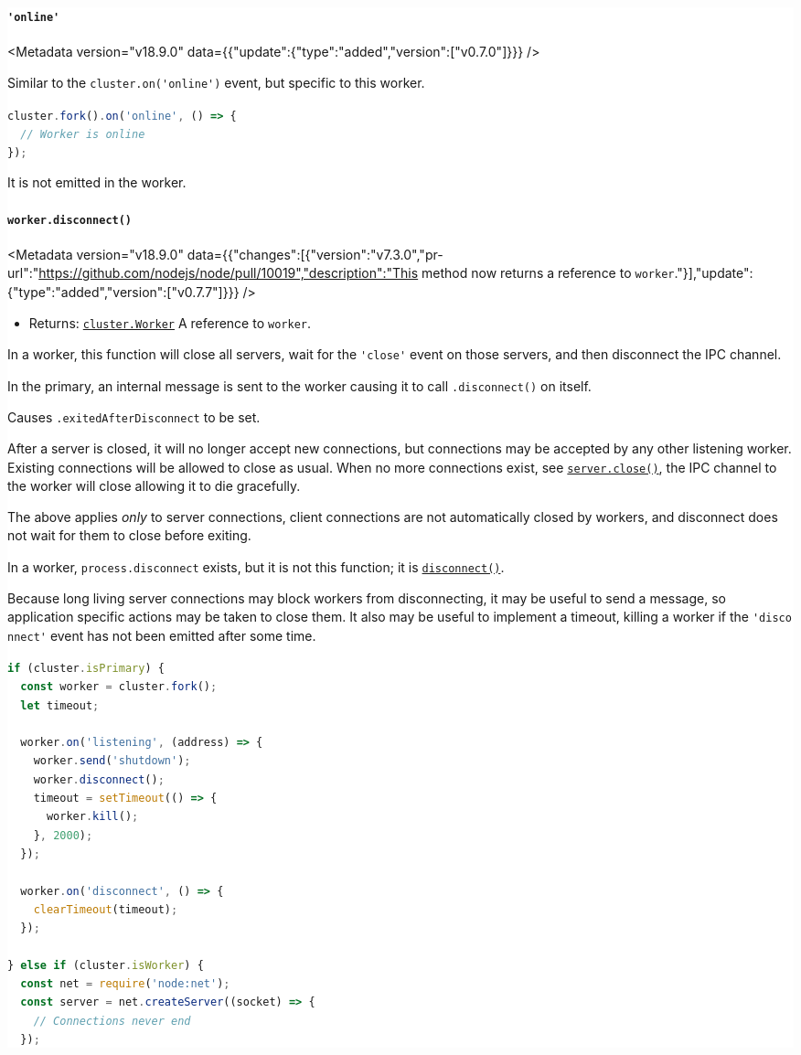 #### <DataTag tag="E" /> `'online'`

<Metadata version="v18.9.0" data={{"update":{"type":"added","version":["v0.7.0"]}}} />

Similar to the `cluster.on('online')` event, but specific to this worker.

```js
cluster.fork().on('online', () => {
  // Worker is online
});
```

It is not emitted in the worker.

#### <DataTag tag="M" /> `worker.disconnect()`

<Metadata version="v18.9.0" data={{"changes":[{"version":"v7.3.0","pr-url":"https://github.com/nodejs/node/pull/10019","description":"This method now returns a reference to `worker`."}],"update":{"type":"added","version":["v0.7.7"]}}} />

* Returns: [`cluster.Worker`](/api/cluster#worker) A reference to `worker`.

In a worker, this function will close all servers, wait for the `'close'` event
on those servers, and then disconnect the IPC channel.

In the primary, an internal message is sent to the worker causing it to call
`.disconnect()` on itself.

Causes `.exitedAfterDisconnect` to be set.

After a server is closed, it will no longer accept new connections,
but connections may be accepted by any other listening worker. Existing
connections will be allowed to close as usual. When no more connections exist,
see [`server.close()`][], the IPC channel to the worker will close allowing it
to die gracefully.

The above applies _only_ to server connections, client connections are not
automatically closed by workers, and disconnect does not wait for them to close
before exiting.

In a worker, `process.disconnect` exists, but it is not this function;
it is [`disconnect()`][].

Because long living server connections may block workers from disconnecting, it
may be useful to send a message, so application specific actions may be taken to
close them. It also may be useful to implement a timeout, killing a worker if
the `'disconnect'` event has not been emitted after some time.

```js
if (cluster.isPrimary) {
  const worker = cluster.fork();
  let timeout;

  worker.on('listening', (address) => {
    worker.send('shutdown');
    worker.disconnect();
    timeout = setTimeout(() => {
      worker.kill();
    }, 2000);
  });

  worker.on('disconnect', () => {
    clearTimeout(timeout);
  });

} else if (cluster.isWorker) {
  const net = require('node:net');
  const server = net.createServer((socket) => {
    // Connections never end
  });
```

[Advanced serialization for `child_process`]: child_process.md#advanced-serialization
[Child Process module]: child_process.md#child_processforkmodulepath-args-options
[`.fork()`]: #clusterforkenv
[`.setupPrimary()`]: #clustersetupprimarysettings
[`ChildProcess.send()`]: child_process.md#subprocesssendmessage-sendhandle-options-callback
[`child_process.fork()`]: child_process.md#child_processforkmodulepath-args-options
[`child_process` event: `'exit'`]: child_process.md#event-exit
[`child_process` event: `'message'`]: child_process.md#event-message
[`cluster.isPrimary`]: #clusterisprimary
[`cluster.settings`]: #clustersettings
[`disconnect()`]: child_process.md#subprocessdisconnect
[`kill()`]: /api/v18/process#processkillpid-signal
[`process` event: `'message'`]: /api/v18/process#event-message
[`server.close()`]: /api/v18/net#event-close
[`worker.exitedAfterDisconnect`]: #workerexitedafterdisconnect
[`worker_threads`]: worker_threads.md